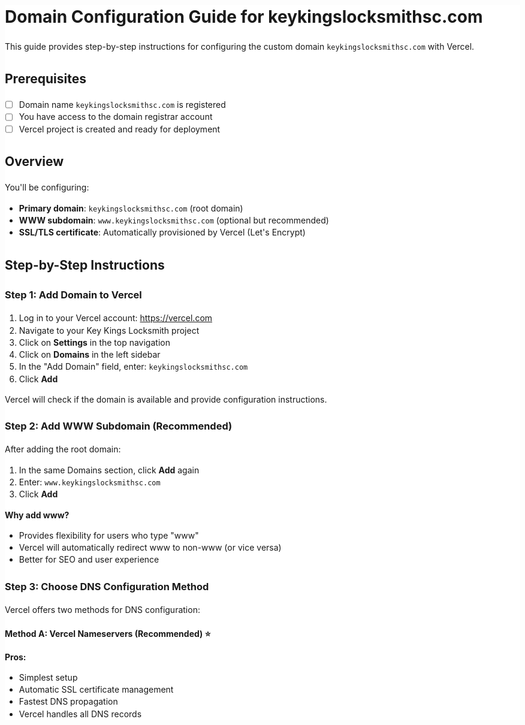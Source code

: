 # Domain Configuration Guide for keykingslocksmithsc.com

This guide provides step-by-step instructions for configuring the custom domain `keykingslocksmithsc.com` with Vercel.

## Prerequisites

- [ ] Domain name `keykingslocksmithsc.com` is registered
- [ ] You have access to the domain registrar account
- [ ] Vercel project is created and ready for deployment

## Overview

You'll be configuring:
- **Primary domain**: `keykingslocksmithsc.com` (root domain)
- **WWW subdomain**: `www.keykingslocksmithsc.com` (optional but recommended)
- **SSL/TLS certificate**: Automatically provisioned by Vercel (Let's Encrypt)

## Step-by-Step Instructions

### Step 1: Add Domain to Vercel

1. Log in to your Vercel account: https://vercel.com
2. Navigate to your Key Kings Locksmith project
3. Click on **Settings** in the top navigation
4. Click on **Domains** in the left sidebar
5. In the "Add Domain" field, enter: `keykingslocksmithsc.com`
6. Click **Add**

Vercel will check if the domain is available and provide configuration instructions.

### Step 2: Add WWW Subdomain (Recommended)

After adding the root domain:

1. In the same Domains section, click **Add** again
2. Enter: `www.keykingslocksmithsc.com`
3. Click **Add**

**Why add www?**
- Provides flexibility for users who type "www"
- Vercel will automatically redirect www to non-www (or vice versa)
- Better for SEO and user experience

### Step 3: Choose DNS Configuration Method

Vercel offers two methods for DNS configuration:

#### Method A: Vercel Nameservers (Recommended) ⭐

**Pros:**
- Simplest setup
- Automatic SSL certificate management
- Fastest DNS propagation
- Vercel handles all DNS records

